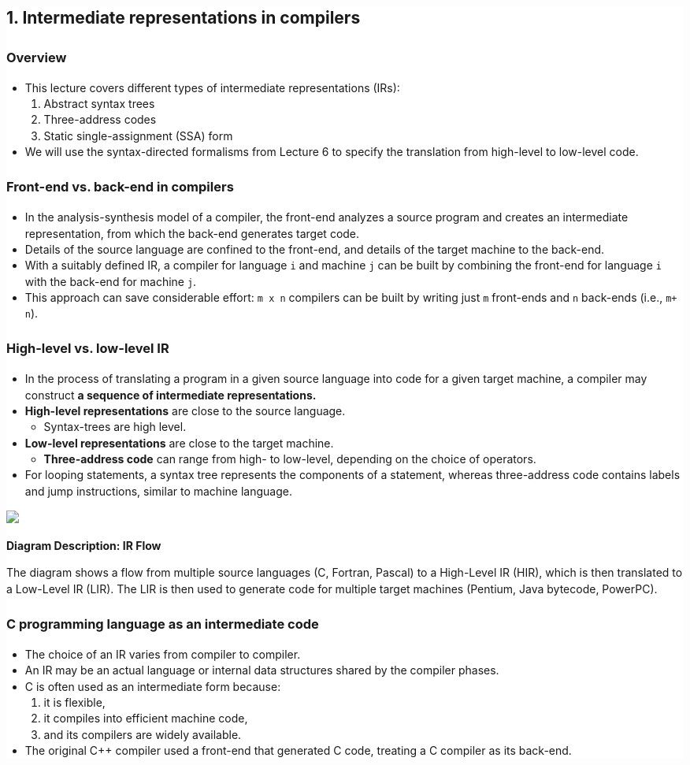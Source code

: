 ## 1\. Intermediate representations in compilers

### Overview

  * This lecture covers different types of intermediate representations (IRs):
    1.  Abstract syntax trees
    2.  Three-address codes
    3.  Static single-assignment (SSA) form 
  * We will use the syntax-directed formalisms from Lecture 6 to specify the translation from high-level to low-level code.

### Front-end vs. back-end in compilers

  * In the analysis-synthesis model of a compiler, the front-end analyzes a source program and creates an intermediate representation, from which the back-end generates target code.
  * Details of the source language are confined to the front-end, and details of the target machine to the back-end.
  * With a suitably defined IR, a compiler for language `i` and machine `j` can be built by combining the front-end for language `i` with the back-end for machine `j`.
  * This approach can save considerable effort: `m x n` compilers can be built by writing just `m` front-ends and `n` back-ends (i.e., `m+n`).

### High-level vs. low-level IR

  *  In the process of translating a program in a given source
 language into code for a given target machine, a compiler may
 construct **a sequence of intermediate representations.**
  * **High-level representations** are close to the source language.    
    * Syntax-trees are high level.
  * **Low-level representations** are close to the target machine.
    * **Three-address code** can range from high- to low-level, depending on the choice of operators.
  * For looping statements, a syntax tree represents the components of a statement, whereas three-address code contains labels and jump instructions, similar to machine language.

  <img src="../pictures/lecture08_2.jpg" width="600"/>


**Diagram Description: IR Flow**

The diagram shows a flow from multiple source languages (C, Fortran, Pascal) to a High-Level IR (HIR), which is then translated to a Low-Level IR (LIR). The LIR is then used to generate code for multiple target machines (Pentium, Java bytecode, PowerPC).

### C programming language as an intermediate code

  * The choice of an IR varies from compiler to compiler.
  * An IR may be an actual language or internal data structures shared by the compiler phases.
  * C is often used as an intermediate form because:
    1.  it is flexible,
    2.  it compiles into efficient machine code,
    3.  and its compilers are widely available.
  * The original C++ compiler used a front-end that generated C code, treating a C compiler as its back-end.
